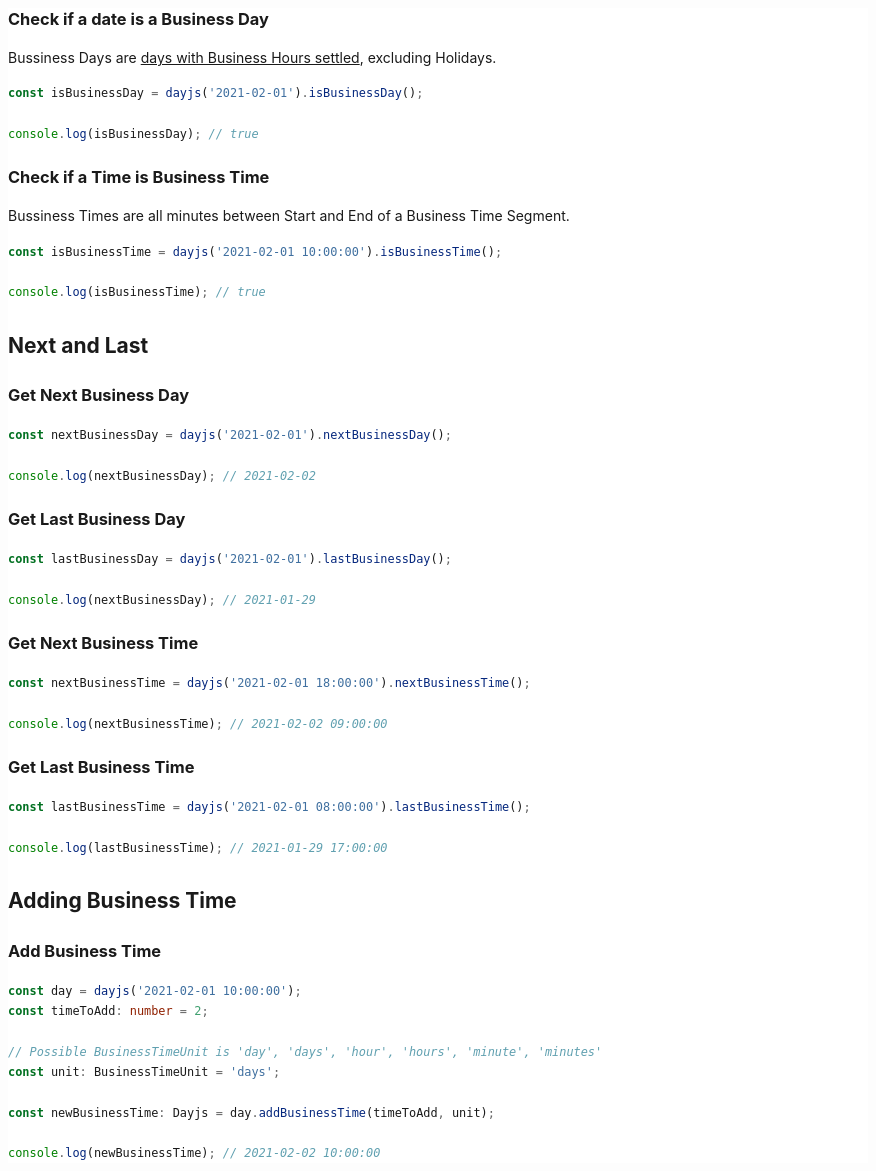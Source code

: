 ### Check if a date is a Business Day

Bussiness Days are [days with Business Hours settled](#setting-business-times), excluding Holidays.
````typescript
const isBusinessDay = dayjs('2021-02-01').isBusinessDay();

console.log(isBusinessDay); // true
````

### Check if a Time is Business Time
Bussiness Times are all minutes between Start and End of a Business Time Segment.
````typescript
const isBusinessTime = dayjs('2021-02-01 10:00:00').isBusinessTime();

console.log(isBusinessTime); // true
````

## Next and Last
### Get Next Business Day

````typescript
const nextBusinessDay = dayjs('2021-02-01').nextBusinessDay();

console.log(nextBusinessDay); // 2021-02-02
````

### Get Last Business Day

````typescript
const lastBusinessDay = dayjs('2021-02-01').lastBusinessDay();

console.log(nextBusinessDay); // 2021-01-29
````

### Get Next Business Time
````typescript
const nextBusinessTime = dayjs('2021-02-01 18:00:00').nextBusinessTime();

console.log(nextBusinessTime); // 2021-02-02 09:00:00
````

### Get Last Business Time
````typescript
const lastBusinessTime = dayjs('2021-02-01 08:00:00').lastBusinessTime();

console.log(lastBusinessTime); // 2021-01-29 17:00:00
````

## Adding Business Time

### Add Business Time
````typescript
const day = dayjs('2021-02-01 10:00:00');
const timeToAdd: number = 2;

// Possible BusinessTimeUnit is 'day', 'days', 'hour', 'hours', 'minute', 'minutes'
const unit: BusinessTimeUnit = 'days';

const newBusinessTime: Dayjs = day.addBusinessTime(timeToAdd, unit);

console.log(newBusinessTime); // 2021-02-02 10:00:00
````
